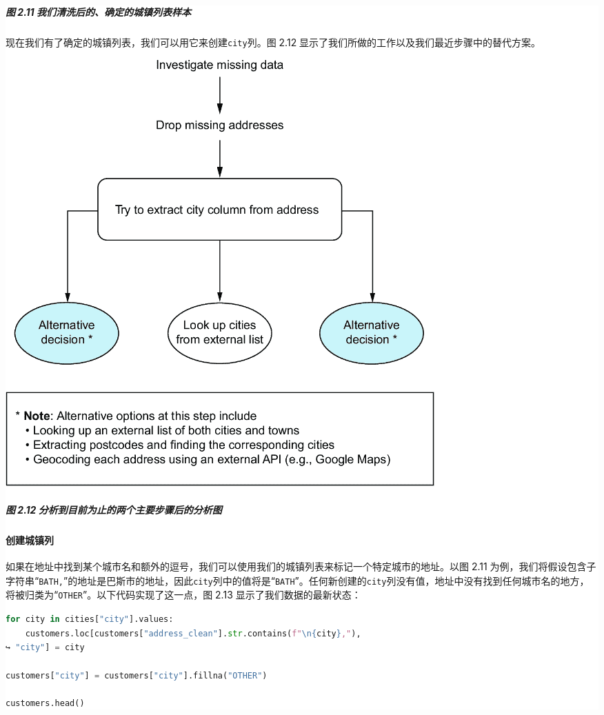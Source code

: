 ##### 图 2.11 我们清洗后的、确定的城镇列表样本

现在我们有了确定的城镇列表，我们可以用它来创建`city`列。图 2.12 显示了我们所做的工作以及我们最近步骤中的替代方案。

![图](img/2-12.png)

##### 图 2.12 分析到目前为止的两个主要步骤后的分析图

#### 创建城镇列

如果在地址中找到某个城市名和额外的逗号，我们可以使用我们的城镇列表来标记一个特定城市的地址。以图 2.11 为例，我们将假设包含子字符串“`BATH,`”的地址是巴斯市的地址，因此`city`列中的值将是“`BATH`”。任何新创建的`city`列没有值，地址中没有找到任何城市名的地方，将被归类为“`OTHER`”。以下代码实现了这一点，图 2.13 显示了我们数据的最新状态：

```py
for city in cities["city"].values:
    customers.loc[customers["address_clean"].str.contains(f"\n{city},"),
↪ "city"] = city

customers["city"] = customers["city"].fillna("OTHER")

customers.head()
```
